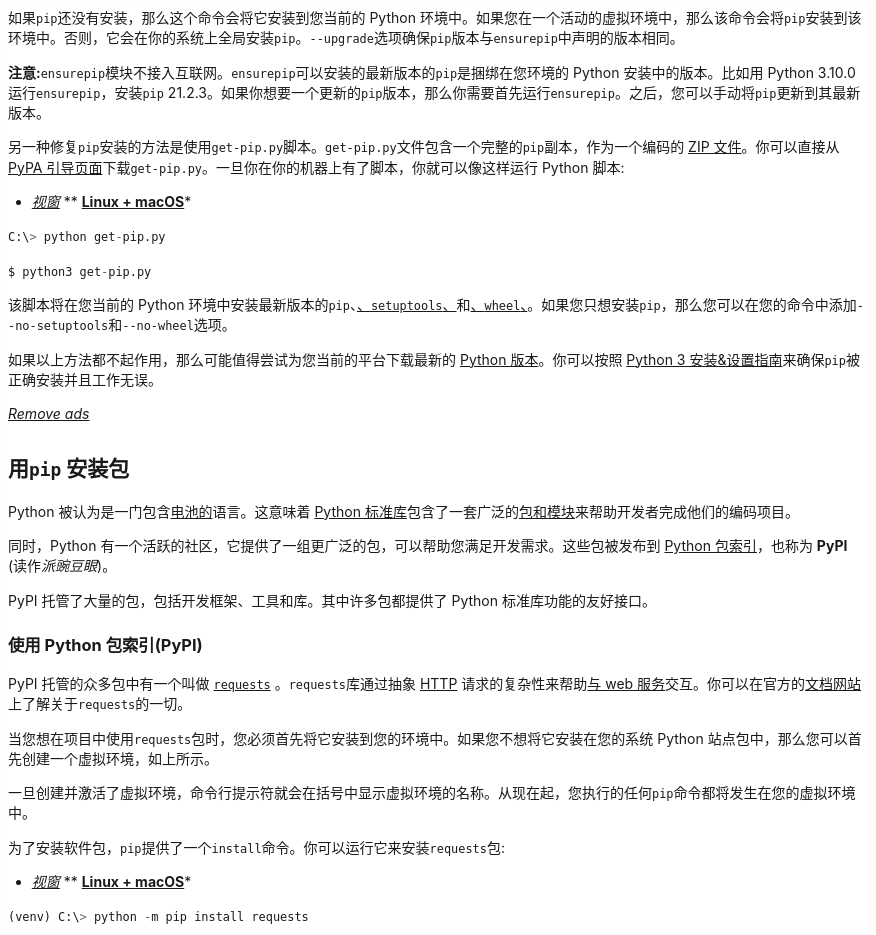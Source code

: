 如果`pip`还没有安装，那么这个命令会将它安装到您当前的 Python 环境中。如果您在一个活动的虚拟环境中，那么该命令会将`pip`安装到该环境中。否则，它会在你的系统上全局安装`pip`。`--upgrade`选项确保`pip`版本与`ensurepip`中声明的版本相同。

**注意:**`ensurepip`模块不接入互联网。`ensurepip`可以安装的最新版本的`pip`是捆绑在您环境的 Python 安装中的版本。比如用 Python 3.10.0 运行`ensurepip`，安装`pip` 21.2.3。如果你想要一个更新的`pip`版本，那么你需要首先运行`ensurepip`。之后，您可以手动将`pip`更新到其最新版本。

另一种修复`pip`安装的方法是使用`get-pip.py`脚本。`get-pip.py`文件包含一个完整的`pip`副本，作为一个编码的 [ZIP 文件](https://realpython.com/python-zip-import/)。你可以直接从 [PyPA 引导页面](https://bootstrap.pypa.io/get-pip.py)下载`get-pip.py`。一旦你在你的机器上有了脚本，你就可以像这样运行 Python 脚本:

*   [*视窗*](#windows-5)
**   [**Linux + macOS**](#linux-macos-5)*

```py
C:\> python get-pip.py
```

```py
$ python3 get-pip.py
```

该脚本将在您当前的 Python 环境中安装最新版本的`pip`、[、`setuptools`、](https://setuptools.pypa.io/en/latest/)和[、`wheel`、](https://realpython.com/python-wheels/)。如果您只想安装`pip`，那么您可以在您的命令中添加`--no-setuptools`和`--no-wheel`选项。

如果以上方法都不起作用，那么可能值得尝试为您当前的平台下载最新的 [Python 版本](https://www.python.org/downloads/)。你可以按照 [Python 3 安装&设置指南](https://realpython.com/installing-python/)来确保`pip`被正确安装并且工作无误。

[*Remove ads*](/account/join/)

## 用`pip` 安装包

Python 被认为是一门包含[电池的](https://www.python.org/dev/peps/pep-0206/#id3)语言。这意味着 [Python 标准库](https://docs.python.org/3/py-modindex.html)包含了一套广泛的[包和模块](https://realpython.com/python-modules-packages/)来帮助开发者完成他们的编码项目。

同时，Python 有一个活跃的社区，它提供了一组更广泛的包，可以帮助您满足开发需求。这些包被发布到 [Python 包索引](https://pypi.org/)，也称为 **PyPI** (读作*派豌豆眼*)。

PyPI 托管了大量的包，包括开发框架、工具和库。其中许多包都提供了 Python 标准库功能的友好接口。

### 使用 Python 包索引(PyPI)

PyPI 托管的众多包中有一个叫做 [`requests`](https://realpython.com/python-requests/) 。`requests`库通过抽象 [HTTP](https://en.wikipedia.org/wiki/Hypertext_Transfer_Protocol) 请求的复杂性来帮助[与 web 服务](https://realpython.com/api-integration-in-python/)交互。你可以在官方的[文档网站](http://docs.python-requests.org/en/master/)上了解关于`requests`的一切。

当您想在项目中使用`requests`包时，您必须首先将它安装到您的环境中。如果您不想将它安装在您的系统 Python 站点包中，那么您可以首先创建一个虚拟环境，如上所示。

一旦创建并激活了虚拟环境，命令行提示符就会在括号中显示虚拟环境的名称。从现在起，您执行的任何`pip`命令都将发生在您的虚拟环境中。

为了安装软件包，`pip`提供了一个`install`命令。你可以运行它来安装`requests`包:

*   [*视窗*](#windows-6)
**   [**Linux + macOS**](#linux-macos-6)*

```py
(venv) C:\> python -m pip install requests
```
